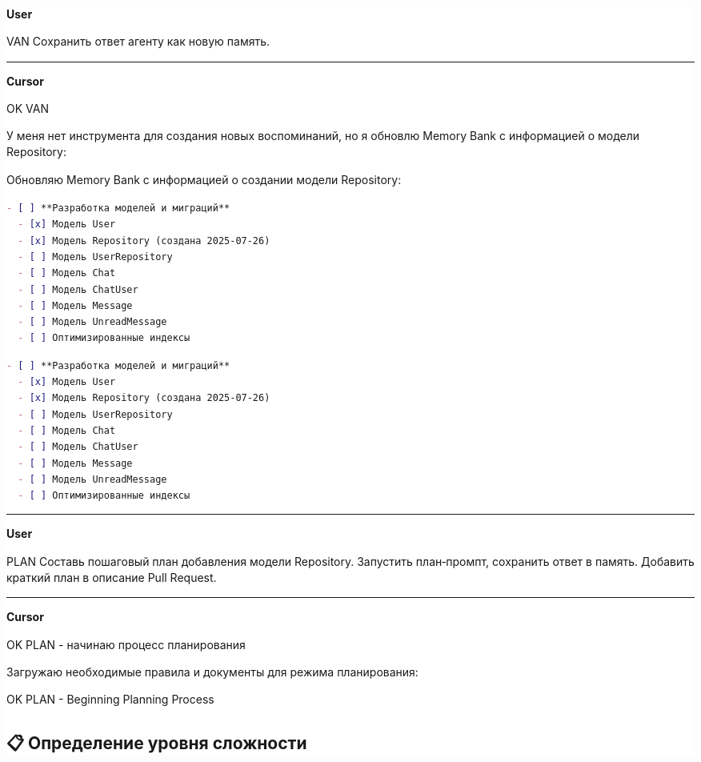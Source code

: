 
**User**

VAN  Сохранить ответ агенту как новую память.

---

**Cursor**

OK VAN

У меня нет инструмента для создания новых воспоминаний, но я обновлю Memory Bank с информацией о модели Repository:

Обновляю Memory Bank с информацией о создании модели Repository:

```markdown:memory-bank/tasks.md
- [ ] **Разработка моделей и миграций**
  - [x] Модель User
  - [x] Модель Repository (создана 2025-07-26)
  - [ ] Модель UserRepository
  - [ ] Модель Chat
  - [ ] Модель ChatUser
  - [ ] Модель Message
  - [ ] Модель UnreadMessage
  - [ ] Оптимизированные индексы
```

```markdown
- [ ] **Разработка моделей и миграций**
  - [x] Модель User
  - [x] Модель Repository (создана 2025-07-26)
  - [ ] Модель UserRepository
  - [ ] Модель Chat
  - [ ] Модель ChatUser
  - [ ] Модель Message
  - [ ] Модель UnreadMessage
  - [ ] Оптимизированные индексы
```

---

**User**

PLAN
Составь пошаговый план добавления модели Repository. Запустить план‐промпт, сохранить ответ в память. Добавить краткий план в описание Pull Request.

---

**Cursor**

OK PLAN - начинаю процесс планирования

Загружаю необходимые правила и документы для режима планирования:

OK PLAN - Beginning Planning Process

## 📋 Определение уровня сложности
